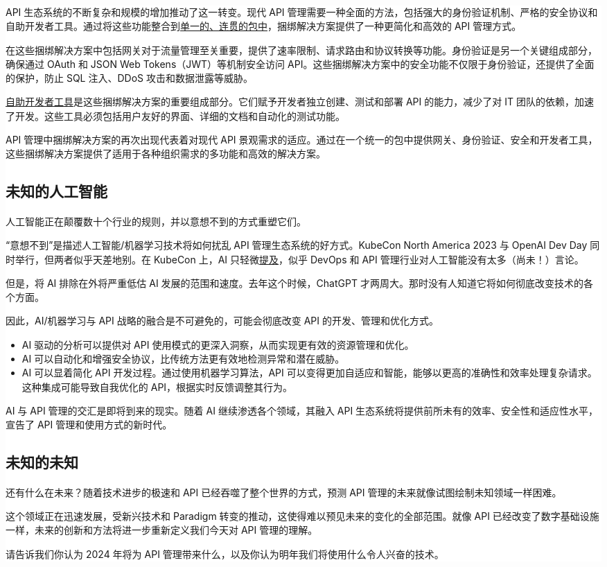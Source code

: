 API 生态系统的不断复杂和规模的增加推动了这一转变。现代 API 管理需要一种全面的方法，包括强大的身份验证机制、严格的安全协议和自助开发者工具。通过将这些功能整合到[单一的、连贯的包中](https://www.getambassador.io/products/edge-stack/api-gateway)，捆绑解决方案提供了一种更简化和高效的 API 管理方式。

在这些捆绑解决方案中包括网关对于流量管理至关重要，提供了速率限制、请求路由和协议转换等功能。身份验证是另一个关键组成部分，确保通过 OAuth 和 JSON Web Tokens（JWT）等机制安全访问 API。这些捆绑解决方案中的安全功能不仅限于身份验证，还提供了全面的保护，防止 SQL 注入、DDoS 攻击和数据泄露等威胁。

[自助开发者工具](https://www.getambassador.io/products/telepresence)是这些捆绑解决方案的重要组成部分。它们赋予开发者独立创建、测试和部署 API 的能力，减少了对 IT 团队的依赖，加速了开发。这些工具必须包括用户友好的界面、详细的文档和自动化的测试功能。

API 管理中捆绑解决方案的再次出现代表着对现代 API 景观需求的适应。通过在一个统一的包中提供网关、身份验证、安全和开发者工具，这些捆绑解决方案提供了适用于各种组织需求的多功能和高效的解决方案。

## 未知的人工智能

人工智能正在颠覆数十个行业的规则，并以意想不到的方式重塑它们。

“意想不到”是描述人工智能/机器学习技术将如何扰乱 API 管理生态系统的好方式。KubeCon North America 2023 与 OpenAI Dev Day 同时举行，但两者似乎天差地别。在 KubeCon 上，AI 只轻微[提及](https://danielbryantuk.medium.com/kubecon-chicago-key-takeaways-3de5ca13b375)，似乎 DevOps 和 API 管理行业对人工智能没有太多（尚未！）言论。

但是，将 AI 排除在外将严重低估 AI 发展的范围和速度。去年这个时候，ChatGPT 才两周大。那时没有人知道它将如何彻底改变技术的各个方面。

因此，AI/机器学习与 API 战略的融合是不可避免的，可能会彻底改变 API 的开发、管理和优化方式。

- AI 驱动的分析可以提供对 API 使用模式的更深入洞察，从而实现更有效的资源管理和优化。
- AI 可以自动化和增强安全协议，比传统方法更有效地检测异常和潜在威胁。
- AI 可以显着简化 API 开发过程。通过使用机器学习算法，API 可以变得更加自适应和智能，能够以更高的准确性和效率处理复杂请求。这种集成可能导致自我优化的 API，根据实时反馈调整其行为。

AI 与 API 管理的交汇是即将到来的现实。随着 AI 继续渗透各个领域，其融入 API 生态系统将提供前所未有的效率、安全性和适应性水平，宣告了 API 管理和使用方式的新时代。

## 未知的未知

还有什么在未来？随着技术进步的极速和 API 已经吞噬了整个世界的方式，预测 API 管理的未来就像试图绘制未知领域一样困难。

这个领域正在迅速发展，受新兴技术和 Paradigm 转变的推动，这使得难以预见未来的变化的全部范围。就像 API 已经改变了数字基础设施一样，未来的创新和方法将进一步重新定义我们今天对 API 管理的理解。

请告诉我们你认为 2024 年将为 API 管理带来什么，以及你认为明年我们将使用什么令人兴奋的技术。